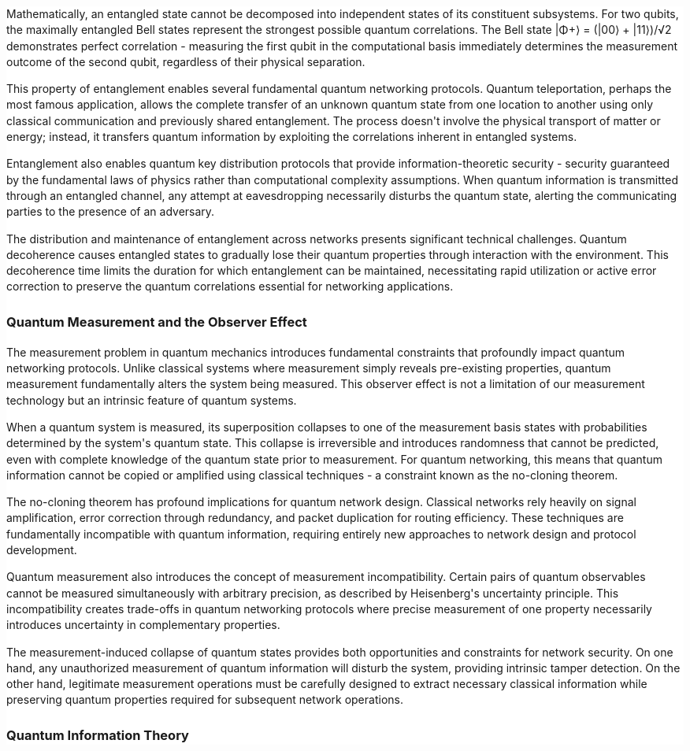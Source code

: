 Mathematically, an entangled state cannot be decomposed into independent states of its constituent subsystems. For two qubits, the maximally entangled Bell states represent the strongest possible quantum correlations. The Bell state |Φ+⟩ = (|00⟩ + |11⟩)/√2 demonstrates perfect correlation - measuring the first qubit in the computational basis immediately determines the measurement outcome of the second qubit, regardless of their physical separation.

This property of entanglement enables several fundamental quantum networking protocols. Quantum teleportation, perhaps the most famous application, allows the complete transfer of an unknown quantum state from one location to another using only classical communication and previously shared entanglement. The process doesn't involve the physical transport of matter or energy; instead, it transfers quantum information by exploiting the correlations inherent in entangled systems.

Entanglement also enables quantum key distribution protocols that provide information-theoretic security - security guaranteed by the fundamental laws of physics rather than computational complexity assumptions. When quantum information is transmitted through an entangled channel, any attempt at eavesdropping necessarily disturbs the quantum state, alerting the communicating parties to the presence of an adversary.

The distribution and maintenance of entanglement across networks presents significant technical challenges. Quantum decoherence causes entangled states to gradually lose their quantum properties through interaction with the environment. This decoherence time limits the duration for which entanglement can be maintained, necessitating rapid utilization or active error correction to preserve the quantum correlations essential for networking applications.

### Quantum Measurement and the Observer Effect

The measurement problem in quantum mechanics introduces fundamental constraints that profoundly impact quantum networking protocols. Unlike classical systems where measurement simply reveals pre-existing properties, quantum measurement fundamentally alters the system being measured. This observer effect is not a limitation of our measurement technology but an intrinsic feature of quantum systems.

When a quantum system is measured, its superposition collapses to one of the measurement basis states with probabilities determined by the system's quantum state. This collapse is irreversible and introduces randomness that cannot be predicted, even with complete knowledge of the quantum state prior to measurement. For quantum networking, this means that quantum information cannot be copied or amplified using classical techniques - a constraint known as the no-cloning theorem.

The no-cloning theorem has profound implications for quantum network design. Classical networks rely heavily on signal amplification, error correction through redundancy, and packet duplication for routing efficiency. These techniques are fundamentally incompatible with quantum information, requiring entirely new approaches to network design and protocol development.

Quantum measurement also introduces the concept of measurement incompatibility. Certain pairs of quantum observables cannot be measured simultaneously with arbitrary precision, as described by Heisenberg's uncertainty principle. This incompatibility creates trade-offs in quantum networking protocols where precise measurement of one property necessarily introduces uncertainty in complementary properties.

The measurement-induced collapse of quantum states provides both opportunities and constraints for network security. On one hand, any unauthorized measurement of quantum information will disturb the system, providing intrinsic tamper detection. On the other hand, legitimate measurement operations must be carefully designed to extract necessary classical information while preserving quantum properties required for subsequent network operations.

### Quantum Information Theory

